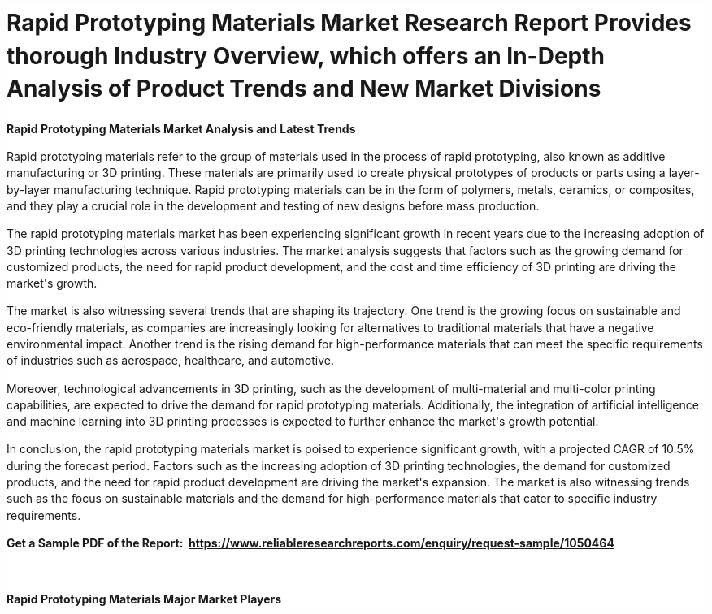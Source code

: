 <p><h1>Rapid Prototyping Materials Market Research Report Provides thorough Industry Overview, which offers an In-Depth Analysis of Product Trends and New Market Divisions</h1></p><p><strong>Rapid Prototyping Materials Market Analysis and Latest Trends</strong></p>
<p><p>Rapid prototyping materials refer to the group of materials used in the process of rapid prototyping, also known as additive manufacturing or 3D printing. These materials are primarily used to create physical prototypes of products or parts using a layer-by-layer manufacturing technique. Rapid prototyping materials can be in the form of polymers, metals, ceramics, or composites, and they play a crucial role in the development and testing of new designs before mass production.</p><p>The rapid prototyping materials market has been experiencing significant growth in recent years due to the increasing adoption of 3D printing technologies across various industries. The market analysis suggests that factors such as the growing demand for customized products, the need for rapid product development, and the cost and time efficiency of 3D printing are driving the market's growth.</p><p>The market is also witnessing several trends that are shaping its trajectory. One trend is the growing focus on sustainable and eco-friendly materials, as companies are increasingly looking for alternatives to traditional materials that have a negative environmental impact. Another trend is the rising demand for high-performance materials that can meet the specific requirements of industries such as aerospace, healthcare, and automotive.</p><p>Moreover, technological advancements in 3D printing, such as the development of multi-material and multi-color printing capabilities, are expected to drive the demand for rapid prototyping materials. Additionally, the integration of artificial intelligence and machine learning into 3D printing processes is expected to further enhance the market's growth potential.</p><p>In conclusion, the rapid prototyping materials market is poised to experience significant growth, with a projected CAGR of 10.5% during the forecast period. Factors such as the increasing adoption of 3D printing technologies, the demand for customized products, and the need for rapid product development are driving the market's expansion. The market is also witnessing trends such as the focus on sustainable materials and the demand for high-performance materials that cater to specific industry requirements.</p></p>
<p><strong>Get a Sample PDF of the Report:&nbsp; <a href="https://www.reliableresearchreports.com/enquiry/request-sample/1050464">https://www.reliableresearchreports.com/enquiry/request-sample/1050464</a></strong></p>
<p>&nbsp;</p>
<p><strong>Rapid Prototyping Materials Major Market Players</strong></p>